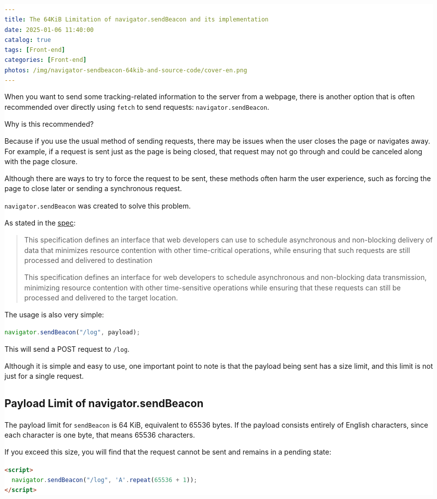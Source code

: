 ```yaml
---
title: The 64KiB Limitation of navigator.sendBeacon and its implementation
date: 2025-01-06 11:40:00
catalog: true
tags: [Front-end]
categories: [Front-end]
photos: /img/navigator-sendbeacon-64kib-and-source-code/cover-en.png
---
```


When you want to send some tracking-related information to the server from a webpage, there is another option that is often recommended over directly using `fetch` to send requests: `navigator.sendBeacon`.

Why is this recommended?

Because if you use the usual method of sending requests, there may be issues when the user closes the page or navigates away. For example, if a request is sent just as the page is being closed, that request may not go through and could be canceled along with the page closure.

Although there are ways to try to force the request to be sent, these methods often harm the user experience, such as forcing the page to close later or sending a synchronous request.

`navigator.sendBeacon` was created to solve this problem.



As stated in the [spec](https://w3c.github.io/beacon/):

> This specification defines an interface that web developers can use to schedule asynchronous and non-blocking delivery of data that minimizes resource contention with other time-critical operations, while ensuring that such requests are still processed and delivered to destination
> 
> This specification defines an interface for web developers to schedule asynchronous and non-blocking data transmission, minimizing resource contention with other time-sensitive operations while ensuring that these requests can still be processed and delivered to the target location.

The usage is also very simple:

``` js
navigator.sendBeacon("/log", payload);
```

This will send a POST request to `/log`.

Although it is simple and easy to use, one important point to note is that the payload being sent has a size limit, and this limit is not just for a single request.

## Payload Limit of navigator.sendBeacon

The payload limit for `sendBeacon` is 64 KiB, equivalent to 65536 bytes. If the payload consists entirely of English characters, since each character is one byte, that means 65536 characters.

If you exceed this size, you will find that the request cannot be sent and remains in a pending state:

``` html
<script>
  navigator.sendBeacon("/log", 'A'.repeat(65536 + 1));
</script>
```

